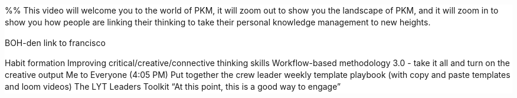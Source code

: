 %% This video will welcome you to the world of PKM, it will zoom out to show you the landscape of PKM, and it will zoom in to show you how people are linking their thinking to take their personal knowledge management to new heights.


BOH-den
link to francisco

Habit formation
Improving critical/creative/connective thinking skills
Workflow-based methodology
3.0 - take it all and turn on the creative output
Me to Everyone (4:05 PM)
Put together the crew leader weekly template playbook (with copy and paste templates and loom videos)
The LYT Leaders Toolkit
“At this point, this is a good way to engage”